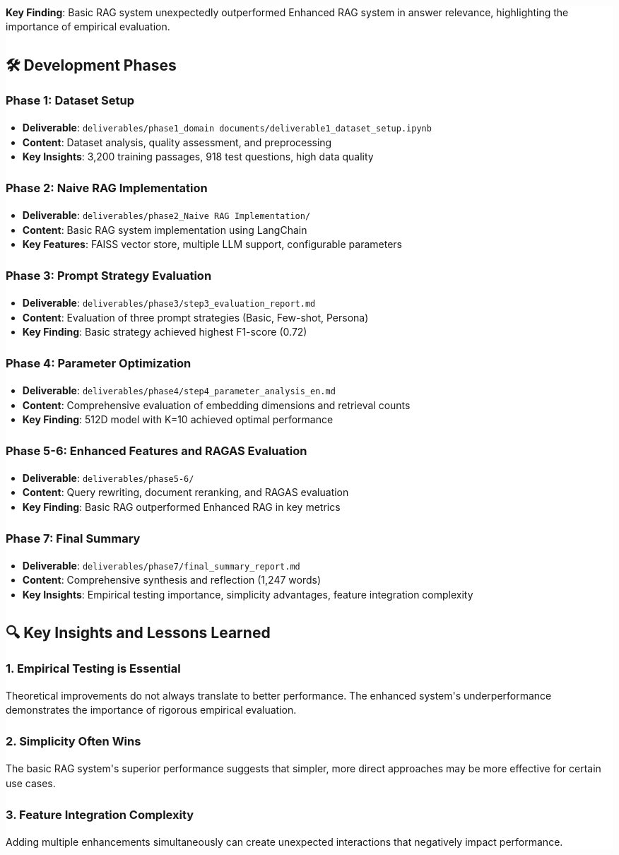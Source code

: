 **Key Finding**: Basic RAG system unexpectedly outperformed Enhanced RAG system in answer relevance, highlighting the importance of empirical evaluation.

## 🛠️ Development Phases

### Phase 1: Dataset Setup
- **Deliverable**: `deliverables/phase1_domain documents/deliverable1_dataset_setup.ipynb`
- **Content**: Dataset analysis, quality assessment, and preprocessing
- **Key Insights**: 3,200 training passages, 918 test questions, high data quality

### Phase 2: Naive RAG Implementation
- **Deliverable**: `deliverables/phase2_Naive RAG Implementation/`
- **Content**: Basic RAG system implementation using LangChain
- **Key Features**: FAISS vector store, multiple LLM support, configurable parameters

### Phase 3: Prompt Strategy Evaluation
- **Deliverable**: `deliverables/phase3/step3_evaluation_report.md`
- **Content**: Evaluation of three prompt strategies (Basic, Few-shot, Persona)
- **Key Finding**: Basic strategy achieved highest F1-score (0.72)

### Phase 4: Parameter Optimization
- **Deliverable**: `deliverables/phase4/step4_parameter_analysis_en.md`
- **Content**: Comprehensive evaluation of embedding dimensions and retrieval counts
- **Key Finding**: 512D model with K=10 achieved optimal performance

### Phase 5-6: Enhanced Features and RAGAS Evaluation
- **Deliverable**: `deliverables/phase5-6/`
- **Content**: Query rewriting, document reranking, and RAGAS evaluation
- **Key Finding**: Basic RAG outperformed Enhanced RAG in key metrics

### Phase 7: Final Summary
- **Deliverable**: `deliverables/phase7/final_summary_report.md`
- **Content**: Comprehensive synthesis and reflection (1,247 words)
- **Key Insights**: Empirical testing importance, simplicity advantages, feature integration complexity

## 🔍 Key Insights and Lessons Learned

### 1. Empirical Testing is Essential
Theoretical improvements do not always translate to better performance. The enhanced system's underperformance demonstrates the importance of rigorous empirical evaluation.

### 2. Simplicity Often Wins
The basic RAG system's superior performance suggests that simpler, more direct approaches may be more effective for certain use cases.

### 3. Feature Integration Complexity
Adding multiple enhancements simultaneously can create unexpected interactions that negatively impact performance.
